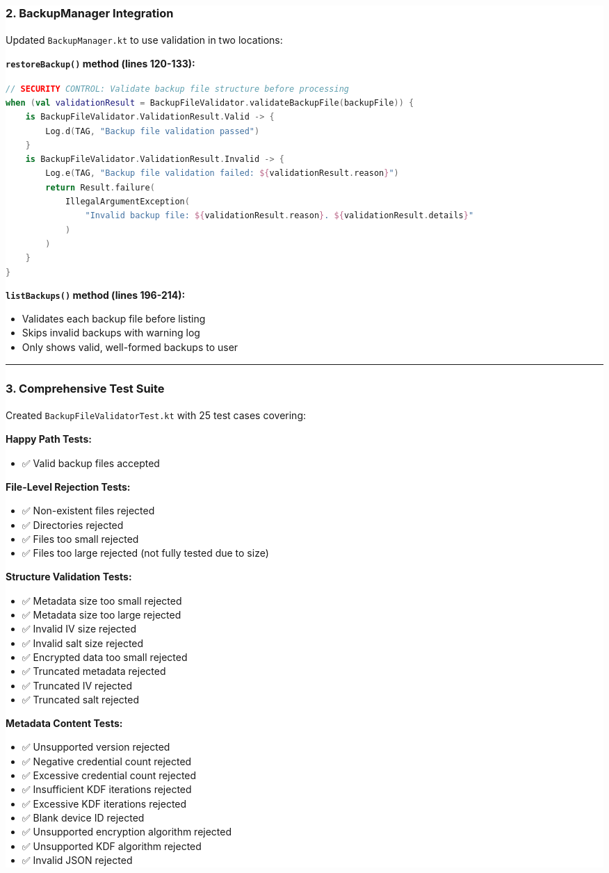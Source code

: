 ### 2. BackupManager Integration

Updated `BackupManager.kt` to use validation in two locations:

**`restoreBackup()` method (lines 120-133):**
```kotlin
// SECURITY CONTROL: Validate backup file structure before processing
when (val validationResult = BackupFileValidator.validateBackupFile(backupFile)) {
    is BackupFileValidator.ValidationResult.Valid -> {
        Log.d(TAG, "Backup file validation passed")
    }
    is BackupFileValidator.ValidationResult.Invalid -> {
        Log.e(TAG, "Backup file validation failed: ${validationResult.reason}")
        return Result.failure(
            IllegalArgumentException(
                "Invalid backup file: ${validationResult.reason}. ${validationResult.details}"
            )
        )
    }
}
```

**`listBackups()` method (lines 196-214):**
- Validates each backup file before listing
- Skips invalid backups with warning log
- Only shows valid, well-formed backups to user

---

### 3. Comprehensive Test Suite

Created `BackupFileValidatorTest.kt` with 25 test cases covering:

**Happy Path Tests:**
- ✅ Valid backup files accepted

**File-Level Rejection Tests:**
- ✅ Non-existent files rejected
- ✅ Directories rejected
- ✅ Files too small rejected
- ✅ Files too large rejected (not fully tested due to size)

**Structure Validation Tests:**
- ✅ Metadata size too small rejected
- ✅ Metadata size too large rejected
- ✅ Invalid IV size rejected
- ✅ Invalid salt size rejected
- ✅ Encrypted data too small rejected
- ✅ Truncated metadata rejected
- ✅ Truncated IV rejected
- ✅ Truncated salt rejected

**Metadata Content Tests:**
- ✅ Unsupported version rejected
- ✅ Negative credential count rejected
- ✅ Excessive credential count rejected
- ✅ Insufficient KDF iterations rejected
- ✅ Excessive KDF iterations rejected
- ✅ Blank device ID rejected
- ✅ Unsupported encryption algorithm rejected
- ✅ Unsupported KDF algorithm rejected
- ✅ Invalid JSON rejected

